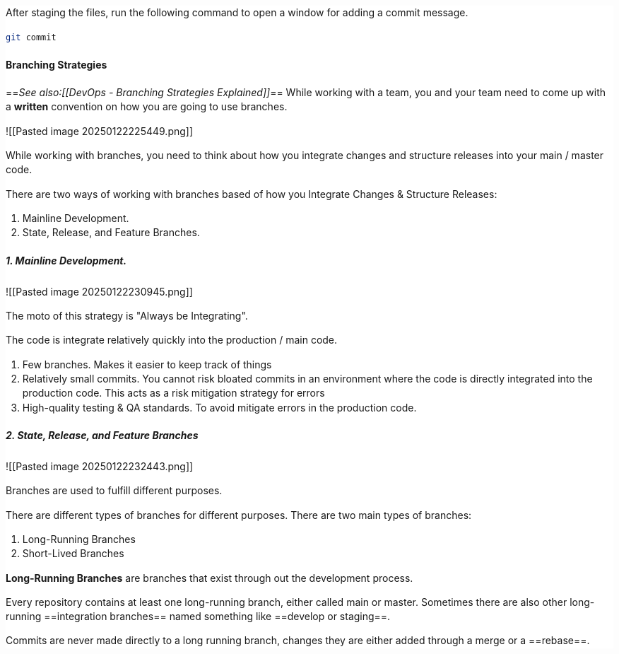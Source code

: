 After staging the files, run the following command to open a window for adding a commit message.

```sh
git commit
```


#### Branching Strategies 
==*See also:[[DevOps - Branching Strategies Explained]]*==
While working with a team, you and your team need to come up with a **written** convention on how you are going to use branches.

![[Pasted image 20250122225449.png]]

While working with branches, you need to think about how you integrate changes and structure releases into your main / master code.

There are two ways of working with branches based of how you Integrate Changes & Structure Releases:
1. Mainline Development.
2. State, Release, and Feature Branches.

##### 1. Mainline Development.

![[Pasted image 20250122230945.png]]

The moto of this strategy is "Always be Integrating".

The code is integrate relatively quickly into the production / main code.

1. Few branches.
	Makes it easier to keep track of things
2. Relatively small commits.
	You cannot risk bloated commits in an environment where the code is directly integrated into the production code. This acts as a risk mitigation strategy for errors
3. High-quality testing & QA standards.
	To avoid mitigate errors in the production code.

##### 2. State, Release, and Feature Branches

![[Pasted image 20250122232443.png]]

Branches are used to fulfill different purposes.

There are different types of branches for different purposes. There are two main types of branches:
1. Long-Running Branches
2. Short-Lived Branches

**Long-Running Branches** are branches that exist through out the development process.

Every repository contains at least one long-running branch, either called main or master. Sometimes there are also other long-running ==integration branches== named something like ==develop or staging==.

Commits are never made directly to a long running branch, changes they are either added through a merge or a ==rebase==. 
